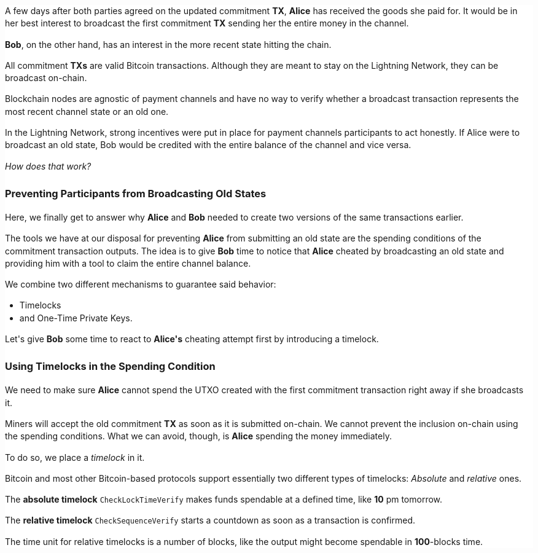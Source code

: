 A few days after both parties agreed on the updated commitment **TX**, **Alice** has received the goods she paid for. It would be in her best interest to broadcast the first commitment **TX** sending her the entire money in the channel. 

**Bob**, on the other hand, has an interest in the more recent state hitting the chain.

All commitment **TXs** are valid Bitcoin transactions. Although they are meant to stay on the Lightning Network, they can be broadcast on-chain. 

Blockchain nodes are agnostic of payment channels and have no way to verify whether a broadcast transaction represents the most recent channel state or an old one.

In the Lightning Network, strong incentives were put in place for payment channels participants to act honestly. If Alice were to broadcast an old state, Bob would be credited with the entire balance of the channel and vice versa.

 _How does that work?_

### Preventing Participants from Broadcasting Old States

Here, we finally get to answer why **Alice** and **Bob** needed to create two versions of the same transactions earlier.

The tools we have at our disposal for preventing **Alice** from submitting an old state are the spending conditions of the commitment transaction outputs. The idea is to give **Bob** time to notice that **Alice** cheated by broadcasting an old state and providing him with a tool to claim the entire channel balance. 

We combine two different mechanisms to guarantee said behavior: 
- Timelocks
- and One-Time Private Keys. 

Let's give **Bob** some time to react to **Alice's** cheating attempt first by introducing a timelock.

### Using Timelocks in the Spending Condition

We need to make sure **Alice** cannot spend the UTXO created with the first commitment transaction right away if she broadcasts it. 

Miners will accept the old commitment **TX** as soon as it is submitted on-chain. We cannot prevent the inclusion on-chain using the spending conditions. What we can avoid, though, is **Alice** spending the money immediately. 

To do so, we place a _timelock_ in it.

Bitcoin and most other Bitcoin-based protocols support essentially two different types of timelocks: _Absolute_ and _relative_ ones. 

The **absolute timelock** `CheckLockTimeVerify` makes funds spendable at a defined time, like **10** pm tomorrow.

 The **relative timelock** `CheckSequenceVerify` starts a countdown as soon as a transaction is confirmed. 

The time unit for relative timelocks is a number of blocks, like the output might become spendable in **100**-blocks time.
